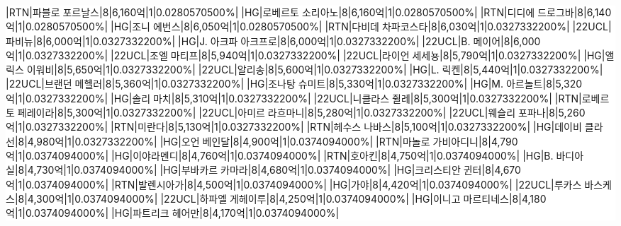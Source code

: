 |RTN|파블로 포르날스|8|6,160억|1|0.0280570500%|
|HG|로베르토 소리아노|8|6,160억|1|0.0280570500%|
|RTN|디디에 드로그바|8|6,140억|1|0.0280570500%|
|HG|조니 에번스|8|6,050억|1|0.0280570500%|
|RTN|다비데 차파코스타|8|6,030억|1|0.0327332200%|
|22UCL|파비뉴|8|6,000억|1|0.0327332200%|
|HG|J. 아크파 아크프로|8|6,000억|1|0.0327332200%|
|22UCL|B. 메이어|8|6,000억|1|0.0327332200%|
|22UCL|조엘 마티프|8|5,940억|1|0.0327332200%|
|22UCL|라이언 세세뇽|8|5,790억|1|0.0327332200%|
|HG|앨릭스 이워비|8|5,650억|1|0.0327332200%|
|22UCL|알리송|8|5,600억|1|0.0327332200%|
|HG|L. 릭켄|8|5,440억|1|0.0327332200%|
|22UCL|브랜던 메헬러|8|5,360억|1|0.0327332200%|
|HG|조나탕 슈미트|8|5,330억|1|0.0327332200%|
|HG|M. 아르놀트|8|5,320억|1|0.0327332200%|
|HG|솔리 마치|8|5,310억|1|0.0327332200%|
|22UCL|니클라스 쥘레|8|5,300억|1|0.0327332200%|
|RTN|로베르토 페레이라|8|5,300억|1|0.0327332200%|
|22UCL|아미르 라흐마니|8|5,280억|1|0.0327332200%|
|22UCL|웨슬리 포파나|8|5,260억|1|0.0327332200%|
|RTN|미란다|8|5,130억|1|0.0327332200%|
|RTN|헤수스 나바스|8|5,100억|1|0.0327332200%|
|HG|데이비 클라선|8|4,980억|1|0.0327332200%|
|HG|오언 베인달|8|4,900억|1|0.0374094000%|
|RTN|마놀로 가비아디니|8|4,790억|1|0.0374094000%|
|HG|이야라멘디|8|4,760억|1|0.0374094000%|
|RTN|호아킨|8|4,750억|1|0.0374094000%|
|HG|B. 바디아실|8|4,730억|1|0.0374094000%|
|HG|부바카르 카마라|8|4,680억|1|0.0374094000%|
|HG|크리스티안 귄터|8|4,670억|1|0.0374094000%|
|RTN|발렌시아가|8|4,500억|1|0.0374094000%|
|HG|가야|8|4,420억|1|0.0374094000%|
|22UCL|루카스 바스케스|8|4,300억|1|0.0374094000%|
|22UCL|하파엘 게헤이루|8|4,250억|1|0.0374094000%|
|HG|이니고 마르티네스|8|4,180억|1|0.0374094000%|
|HG|파트리크 헤어만|8|4,170억|1|0.0374094000%|